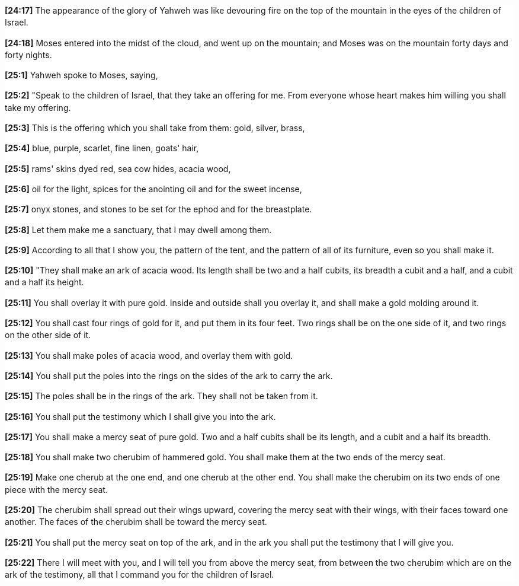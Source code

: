 **[24:17]** The appearance of the glory of Yahweh was like devouring fire on the top of the mountain in the eyes of the children of Israel.

**[24:18]** Moses entered into the midst of the cloud, and went up on the mountain; and Moses was on the mountain forty days and forty nights.

**[25:1]** Yahweh spoke to Moses, saying,

**[25:2]** "Speak to the children of Israel, that they take an offering for me. From everyone whose heart makes him willing you shall take my offering.

**[25:3]** This is the offering which you shall take from them: gold, silver, brass,

**[25:4]** blue, purple, scarlet, fine linen, goats' hair,

**[25:5]** rams' skins dyed red, sea cow hides, acacia wood,

**[25:6]** oil for the light, spices for the anointing oil and for the sweet incense,

**[25:7]** onyx stones, and stones to be set for the ephod and for the breastplate.

**[25:8]** Let them make me a sanctuary, that I may dwell among them.

**[25:9]** According to all that I show you, the pattern of the tent, and the pattern of all of its furniture, even so you shall make it.

**[25:10]** "They shall make an ark of acacia wood. Its length shall be two and a half cubits, its breadth a cubit and a half, and a cubit and a half its height.

**[25:11]** You shall overlay it with pure gold. Inside and outside shall you overlay it, and shall make a gold molding around it.

**[25:12]** You shall cast four rings of gold for it, and put them in its four feet. Two rings shall be on the one side of it, and two rings on the other side of it.

**[25:13]** You shall make poles of acacia wood, and overlay them with gold.

**[25:14]** You shall put the poles into the rings on the sides of the ark to carry the ark.

**[25:15]** The poles shall be in the rings of the ark. They shall not be taken from it.

**[25:16]** You shall put the testimony which I shall give you into the ark.

**[25:17]** You shall make a mercy seat of pure gold. Two and a half cubits shall be its length, and a cubit and a half its breadth.

**[25:18]** You shall make two cherubim of hammered gold. You shall make them at the two ends of the mercy seat.

**[25:19]** Make one cherub at the one end, and one cherub at the other end. You shall make the cherubim on its two ends of one piece with the mercy seat.

**[25:20]** The cherubim shall spread out their wings upward, covering the mercy seat with their wings, with their faces toward one another. The faces of the cherubim shall be toward the mercy seat.

**[25:21]** You shall put the mercy seat on top of the ark, and in the ark you shall put the testimony that I will give you.

**[25:22]** There I will meet with you, and I will tell you from above the mercy seat, from between the two cherubim which are on the ark of the testimony, all that I command you for the children of Israel.
